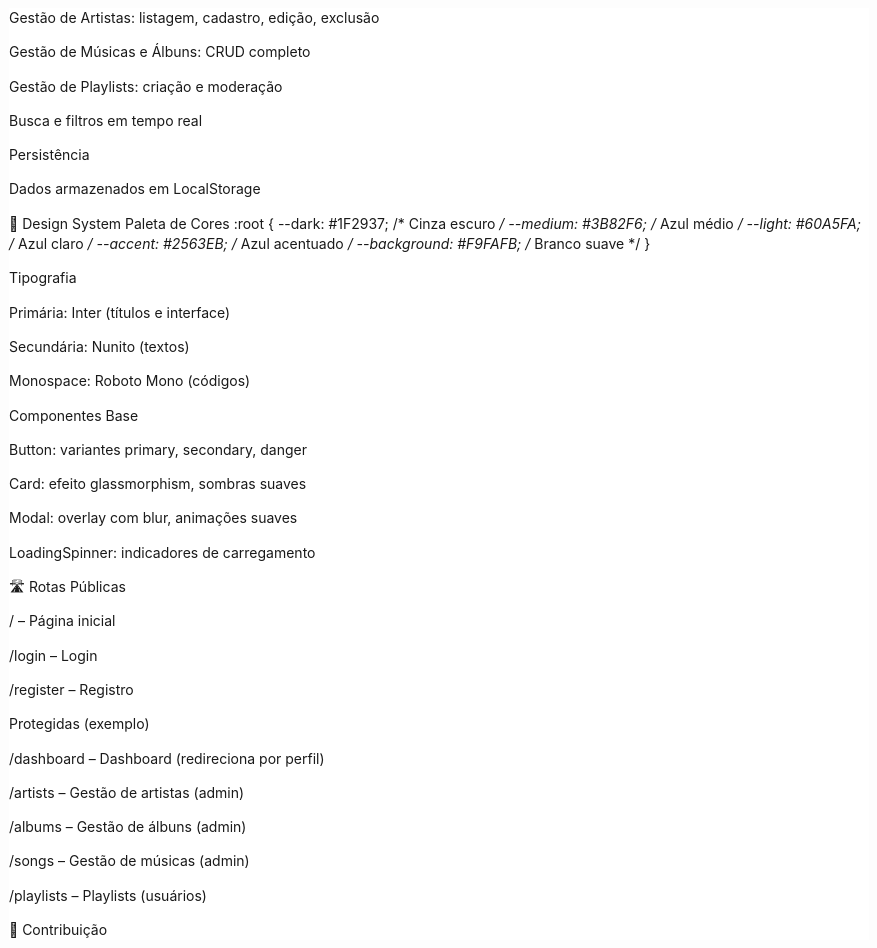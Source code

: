 Gestão de Artistas: listagem, cadastro, edição, exclusão

Gestão de Músicas e Álbuns: CRUD completo

Gestão de Playlists: criação e moderação

Busca e filtros em tempo real

Persistência

Dados armazenados em LocalStorage

🎨 Design System
Paleta de Cores
:root {
  --dark: #1F2937;       /* Cinza escuro */
  --medium: #3B82F6;     /* Azul médio */
  --light: #60A5FA;      /* Azul claro */
  --accent: #2563EB;     /* Azul acentuado */
  --background: #F9FAFB; /* Branco suave */
}

Tipografia

Primária: Inter (títulos e interface)

Secundária: Nunito (textos)

Monospace: Roboto Mono (códigos)

Componentes Base

Button: variantes primary, secondary, danger

Card: efeito glassmorphism, sombras suaves

Modal: overlay com blur, animações suaves

LoadingSpinner: indicadores de carregamento

🛣 Rotas
Públicas

/ – Página inicial

/login – Login

/register – Registro

Protegidas (exemplo)

/dashboard – Dashboard (redireciona por perfil)

/artists – Gestão de artistas (admin)

/albums – Gestão de álbuns (admin)

/songs – Gestão de músicas (admin)

/playlists – Playlists (usuários)

🤝 Contribuição
